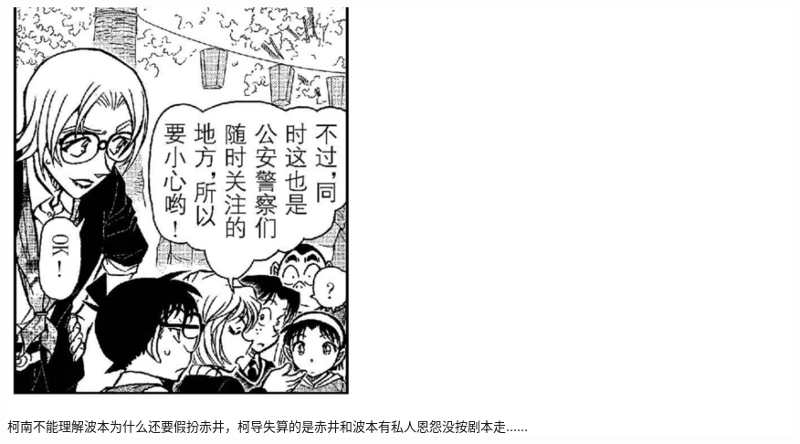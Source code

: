 <img src="./assets/名柯记录/image-20250608194625880.png" alt="image-20250608194625880" style="zoom:50%;" />

柯南不能理解波本为什么还要假扮赤井，柯导失算的是赤井和波本有私人恩怨没按剧本走……
